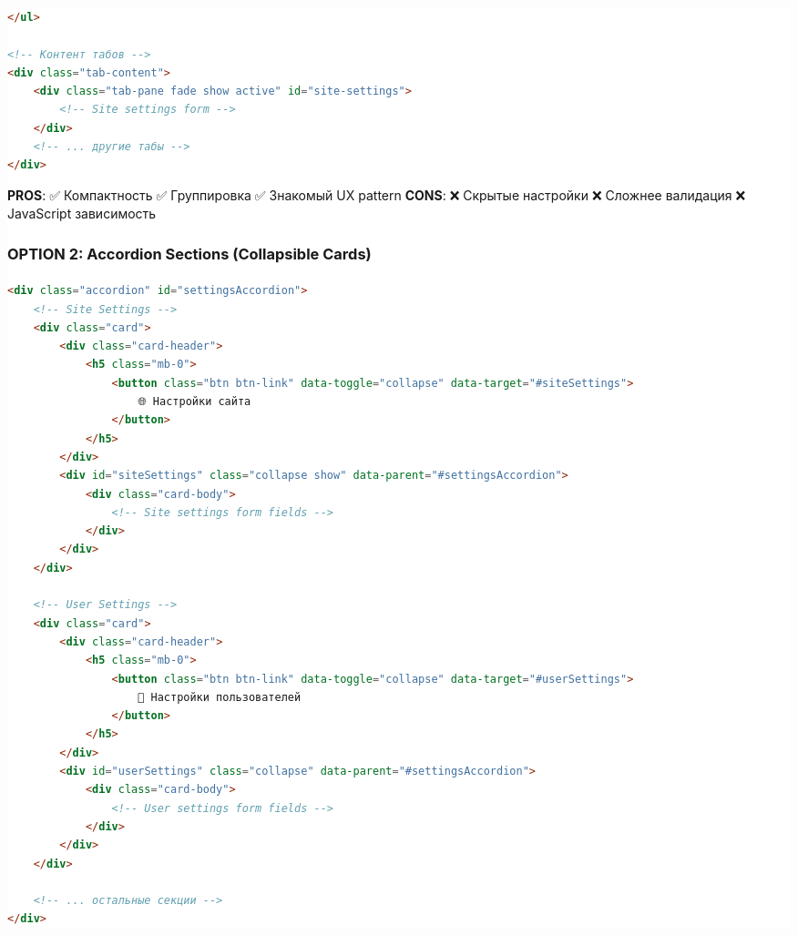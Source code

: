 ```html
</ul>

<!-- Контент табов -->
<div class="tab-content">
    <div class="tab-pane fade show active" id="site-settings">
        <!-- Site settings form -->
    </div>
    <!-- ... другие табы -->
</div>
```

**PROS**: ✅ Компактность ✅ Группировка ✅ Знакомый UX pattern
**CONS**: ❌ Скрытые настройки ❌ Сложнее валидация ❌ JavaScript зависимость

### OPTION 2: Accordion Sections (Collapsible Cards)

```html
<div class="accordion" id="settingsAccordion">
    <!-- Site Settings -->
    <div class="card">
        <div class="card-header">
            <h5 class="mb-0">
                <button class="btn btn-link" data-toggle="collapse" data-target="#siteSettings">
                    🌐 Настройки сайта
                </button>
            </h5>
        </div>
        <div id="siteSettings" class="collapse show" data-parent="#settingsAccordion">
            <div class="card-body">
                <!-- Site settings form fields -->
            </div>
        </div>
    </div>
    
    <!-- User Settings -->
    <div class="card">
        <div class="card-header">
            <h5 class="mb-0">
                <button class="btn btn-link" data-toggle="collapse" data-target="#userSettings">
                    👤 Настройки пользователей
                </button>
            </h5>
        </div>
        <div id="userSettings" class="collapse" data-parent="#settingsAccordion">
            <div class="card-body">
                <!-- User settings form fields -->
            </div>
        </div>
    </div>
    
    <!-- ... остальные секции -->
</div>
```
